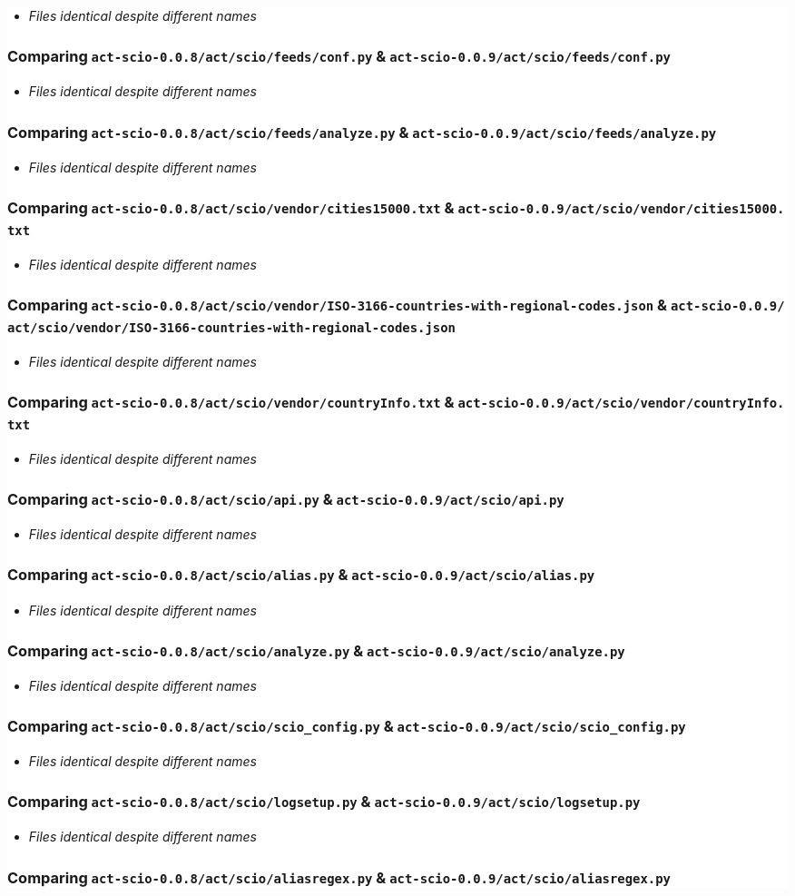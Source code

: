  * *Files identical despite different names*

### Comparing `act-scio-0.0.8/act/scio/feeds/conf.py` & `act-scio-0.0.9/act/scio/feeds/conf.py`

 * *Files identical despite different names*

### Comparing `act-scio-0.0.8/act/scio/feeds/analyze.py` & `act-scio-0.0.9/act/scio/feeds/analyze.py`

 * *Files identical despite different names*

### Comparing `act-scio-0.0.8/act/scio/vendor/cities15000.txt` & `act-scio-0.0.9/act/scio/vendor/cities15000.txt`

 * *Files identical despite different names*

### Comparing `act-scio-0.0.8/act/scio/vendor/ISO-3166-countries-with-regional-codes.json` & `act-scio-0.0.9/act/scio/vendor/ISO-3166-countries-with-regional-codes.json`

 * *Files identical despite different names*

### Comparing `act-scio-0.0.8/act/scio/vendor/countryInfo.txt` & `act-scio-0.0.9/act/scio/vendor/countryInfo.txt`

 * *Files identical despite different names*

### Comparing `act-scio-0.0.8/act/scio/api.py` & `act-scio-0.0.9/act/scio/api.py`

 * *Files identical despite different names*

### Comparing `act-scio-0.0.8/act/scio/alias.py` & `act-scio-0.0.9/act/scio/alias.py`

 * *Files identical despite different names*

### Comparing `act-scio-0.0.8/act/scio/analyze.py` & `act-scio-0.0.9/act/scio/analyze.py`

 * *Files identical despite different names*

### Comparing `act-scio-0.0.8/act/scio/scio_config.py` & `act-scio-0.0.9/act/scio/scio_config.py`

 * *Files identical despite different names*

### Comparing `act-scio-0.0.8/act/scio/logsetup.py` & `act-scio-0.0.9/act/scio/logsetup.py`

 * *Files identical despite different names*

### Comparing `act-scio-0.0.8/act/scio/aliasregex.py` & `act-scio-0.0.9/act/scio/aliasregex.py`
